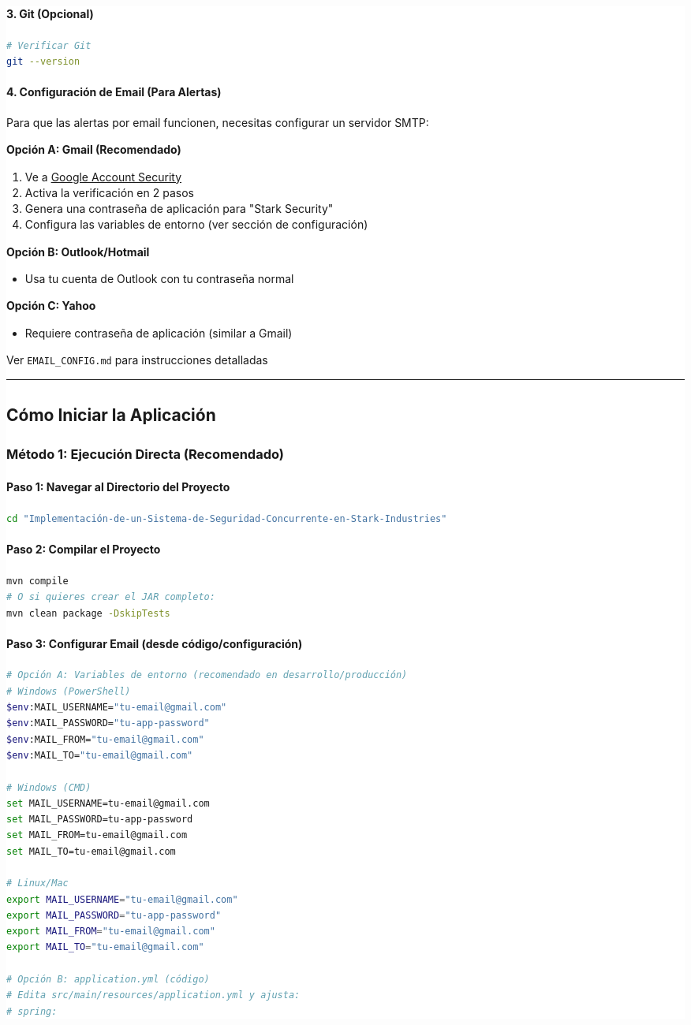 #### **3. Git (Opcional)**
```bash
# Verificar Git
git --version
```

#### **4. Configuración de Email (Para Alertas)**
Para que las alertas por email funcionen, necesitas configurar un servidor SMTP:

**Opción A: Gmail (Recomendado)**
1. Ve a [Google Account Security](https://myaccount.google.com/security)
2. Activa la verificación en 2 pasos
3. Genera una contraseña de aplicación para "Stark Security"
4. Configura las variables de entorno (ver sección de configuración)

**Opción B: Outlook/Hotmail**
- Usa tu cuenta de Outlook con tu contraseña normal

**Opción C: Yahoo**
- Requiere contraseña de aplicación (similar a Gmail)

Ver `EMAIL_CONFIG.md` para instrucciones detalladas

---

## Cómo Iniciar la Aplicación

### **Método 1: Ejecución Directa (Recomendado)**

#### **Paso 1: Navegar al Directorio del Proyecto**
```bash
cd "Implementación-de-un-Sistema-de-Seguridad-Concurrente-en-Stark-Industries"
```

#### **Paso 2: Compilar el Proyecto**
```bash
mvn compile
# O si quieres crear el JAR completo:
mvn clean package -DskipTests
```

#### **Paso 3: Configurar Email (desde código/configuración)**
```bash
# Opción A: Variables de entorno (recomendado en desarrollo/producción)
# Windows (PowerShell)
$env:MAIL_USERNAME="tu-email@gmail.com"
$env:MAIL_PASSWORD="tu-app-password"
$env:MAIL_FROM="tu-email@gmail.com"
$env:MAIL_TO="tu-email@gmail.com"

# Windows (CMD)
set MAIL_USERNAME=tu-email@gmail.com
set MAIL_PASSWORD=tu-app-password
set MAIL_FROM=tu-email@gmail.com
set MAIL_TO=tu-email@gmail.com

# Linux/Mac
export MAIL_USERNAME="tu-email@gmail.com"
export MAIL_PASSWORD="tu-app-password"
export MAIL_FROM="tu-email@gmail.com"
export MAIL_TO="tu-email@gmail.com"

# Opción B: application.yml (código)
# Edita src/main/resources/application.yml y ajusta:
# spring:
```